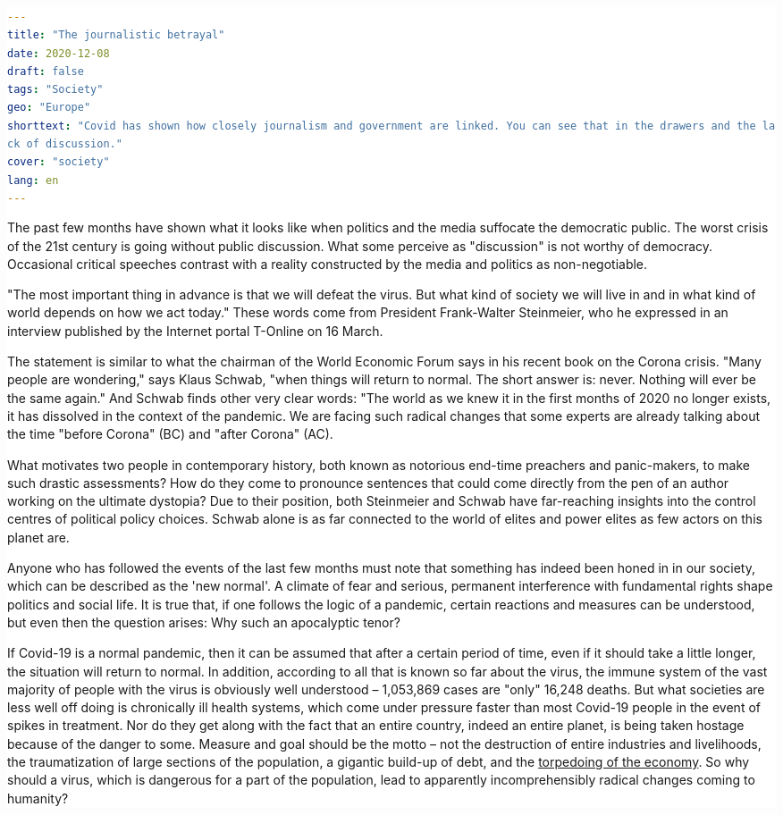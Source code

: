 ```yaml
---
title: "The journalistic betrayal"
date: 2020-12-08
draft: false
tags: "Society"
geo: "Europe"
shorttext: "Covid has shown how closely journalism and government are linked. You can see that in the drawers and the lack of discussion."
cover: "society"
lang: en
---
```


The past few months have shown what it looks like when politics and the media suffocate the democratic public. The worst crisis of the 21st century is going without public discussion. What some perceive as "discussion" is not worthy of democracy. Occasional critical speeches contrast with a reality constructed by the media and politics as non-negotiable.

"The most important thing in advance is that we will defeat the virus. But what kind of society we will live in and in what kind of world depends on how we act today." These words come from President Frank-Walter Steinmeier, who he expressed in an interview published by the Internet portal T-Online on 16 March.

The statement is similar to what the chairman of the World Economic Forum says in his recent book on the Corona crisis. "Many people are wondering," says Klaus Schwab, "when things will return to normal. The short answer is: never. Nothing will ever be the same again." And Schwab finds other very clear words: "The world as we knew it in the first months of 2020 no longer exists, it has dissolved in the context of the pandemic. We are facing such radical changes that some experts are already talking about the time "before Corona" (BC) and "after Corona" (AC).

What motivates two people in contemporary history, both known as notorious end-time preachers and panic-makers, to make such drastic assessments? How do they come to pronounce sentences that could come directly from the pen of an author working on the ultimate dystopia? Due to their position, both Steinmeier and Schwab have far-reaching insights into the control centres of political policy choices. Schwab alone is as far connected to the world of elites and power elites as few actors on this planet are.

Anyone who has followed the events of the last few months must note that something has indeed been honed in in our society, which can be described as the 'new normal'. A climate of fear and serious, permanent interference with fundamental rights shape politics and social life. It is true that, if one follows the logic of a pandemic, certain reactions and measures can be understood, but even then the question arises: Why such an apocalyptic tenor?

If Covid-19 is a normal pandemic, then it can be assumed that after a certain period of time, even if it should take a little longer, the situation will return to normal. In addition, according to all that is known so far about the virus, the immune system of the vast majority of people with the virus is obviously well understood – 1,053,869 cases are "only" 16,248 deaths. But what societies are less well off doing is chronically ill health systems, which come under pressure faster than most Covid-19 people in the event of spikes in treatment. Nor do they get along with the fact that an entire country, indeed an entire planet, is being taken hostage because of the danger to some. Measure and goal should be the motto – not the destruction of entire industries and livelihoods, the traumatization of large sections of the population, a gigantic build-up of debt, and the [torpedoing of the economy](https://www.spiegel.de/wirtschaft/corona-rezession-grossbritannien-rechnet-erst-in-zwei-jahren-mit-erholung-a-1790d648-4ec2-4936-8618-677b24f7a636 "Britische Regierung geht von größtem Wirtschaftseinbruch seit 300 Jahren aus"). So why should a virus, which is dangerous for a part of the population, lead to apparently incomprehensibly radical changes coming to humanity?
